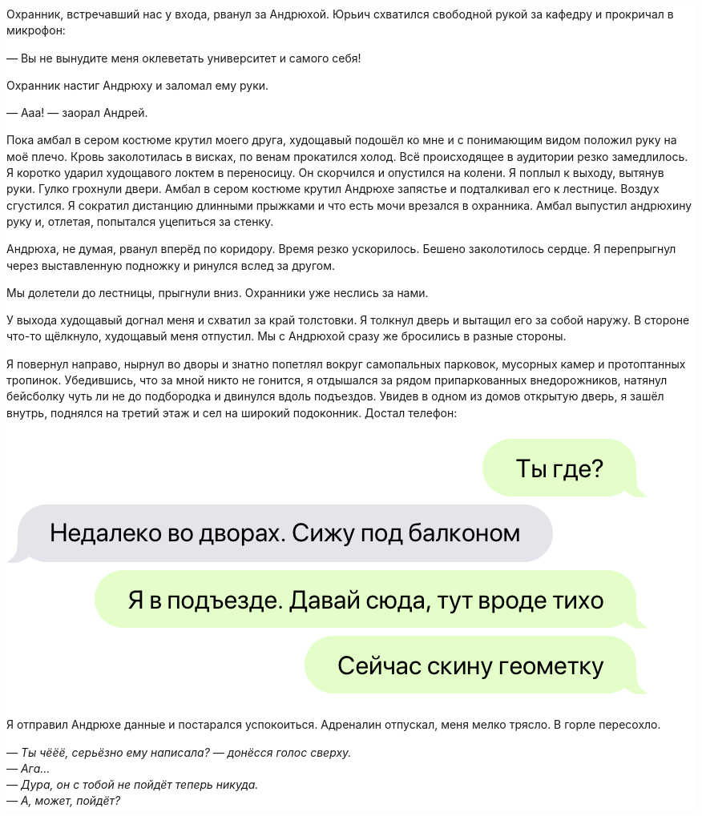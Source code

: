 Охранник, встречавший нас у входа, рванул за Андрюхой. Юрьич схватился свободной рукой за кафедру и прокричал в микрофон:

— Вы не вынудите меня оклеветать университет и самого себя!

Охранник настиг Андрюху и заломал ему руки.

— Ааа! — заорал Андрей.

Пока амбал в сером костюме крутил моего друга, худощавый подошёл ко мне и с понимающим видом положил руку на моё плечо. Кровь заколотилась в висках, по венам прокатился холод. Всё происходящее в аудитории резко замедлилось. Я коротко ударил худощавого локтем в переносицу. Он скорчился и опустился на колени. Я поплыл к выходу, вытянув руки. Гулко грохнули двери. Амбал в сером костюме крутил Андрюхе запястье и подталкивал его к лестнице. Воздух сгустился. Я сократил дистанцию длинными прыжками и что есть мочи врезался в охранника. Амбал выпустил андрюхину руку и, отлетая, попытался уцепиться за стенку. 

Андрюха, не думая, рванул вперёд по коридору. Время резко ускорилось. Бешено заколотилось сердце. Я перепрыгнул через выставленную подножку и ринулся вслед за другом.

Мы долетели до лестницы, прыгнули вниз. Охранники уже неслись за нами.

У выхода худощавый догнал меня и схватил за край толстовки. Я толкнул дверь и вытащил его за собой наружу. В стороне что-то щёлкнуло, худощавый меня отпустил. Мы с Андрюхой сразу же бросились в разные стороны.

Я повернул направо, нырнул во дворы и знатно попетлял вокруг самопальных парковок, мусорных камер и протоптанных тропинок. Убедившись, что за мной никто не гонится, я отдышался за рядом припаркованных внедорожников, натянул бейсболку чуть ли не до подбородка и двинулся вдоль подъездов. Увидев в одном из домов открытую дверь, я зашёл внутрь, поднялся на третий этаж и сел на широкий подоконник. Достал телефон:

![](009.png)

Я отправил Андрюхе данные и постарался успокоиться. Адреналин отпускал, меня мелко трясло. В горле пересохло.

_— Ты чёёё, серьёзно ему написала? — донёсся голос сверху.   
— Ага…   
— Дура, он с тобой не пойдёт теперь никуда.   
— А, может, пойдёт?_
